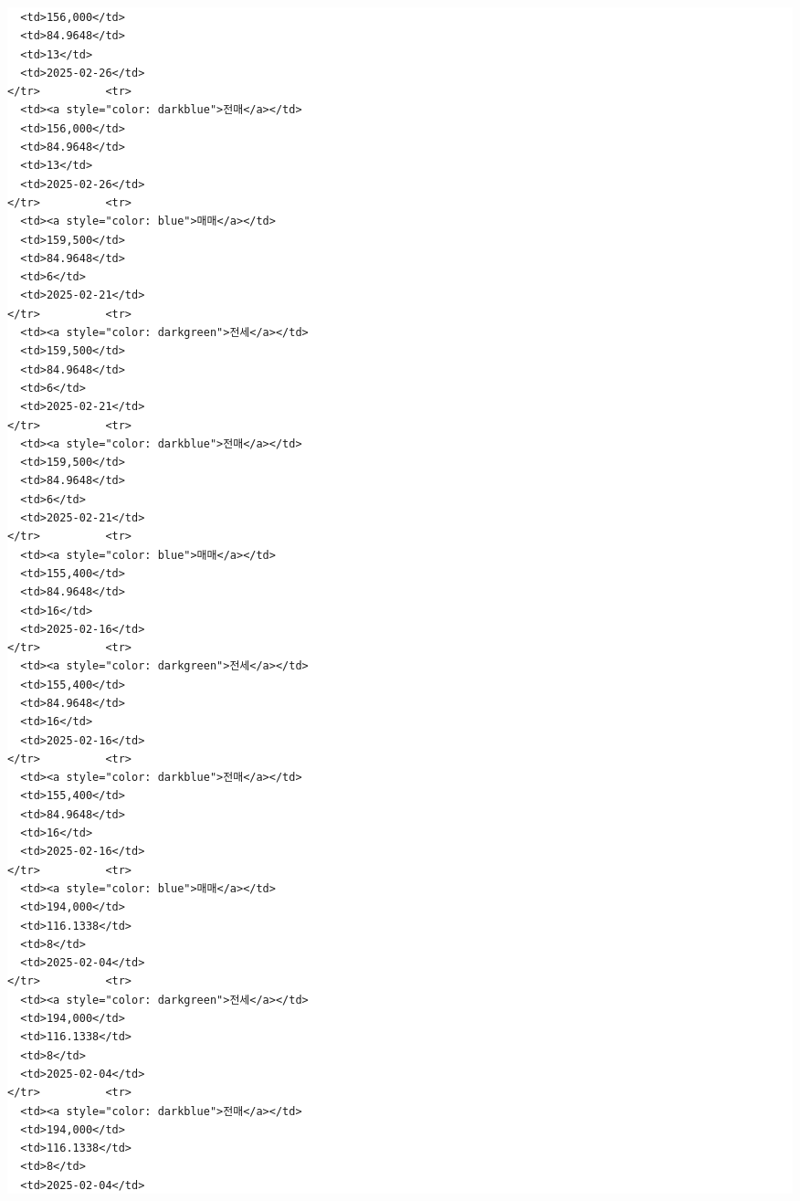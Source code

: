       <td>156,000</td>
      <td>84.9648</td>
      <td>13</td>
      <td>2025-02-26</td>
    </tr>          <tr>
      <td><a style="color: darkblue">전매</a></td>
      <td>156,000</td>
      <td>84.9648</td>
      <td>13</td>
      <td>2025-02-26</td>
    </tr>          <tr>
      <td><a style="color: blue">매매</a></td>
      <td>159,500</td>
      <td>84.9648</td>
      <td>6</td>
      <td>2025-02-21</td>
    </tr>          <tr>
      <td><a style="color: darkgreen">전세</a></td>
      <td>159,500</td>
      <td>84.9648</td>
      <td>6</td>
      <td>2025-02-21</td>
    </tr>          <tr>
      <td><a style="color: darkblue">전매</a></td>
      <td>159,500</td>
      <td>84.9648</td>
      <td>6</td>
      <td>2025-02-21</td>
    </tr>          <tr>
      <td><a style="color: blue">매매</a></td>
      <td>155,400</td>
      <td>84.9648</td>
      <td>16</td>
      <td>2025-02-16</td>
    </tr>          <tr>
      <td><a style="color: darkgreen">전세</a></td>
      <td>155,400</td>
      <td>84.9648</td>
      <td>16</td>
      <td>2025-02-16</td>
    </tr>          <tr>
      <td><a style="color: darkblue">전매</a></td>
      <td>155,400</td>
      <td>84.9648</td>
      <td>16</td>
      <td>2025-02-16</td>
    </tr>          <tr>
      <td><a style="color: blue">매매</a></td>
      <td>194,000</td>
      <td>116.1338</td>
      <td>8</td>
      <td>2025-02-04</td>
    </tr>          <tr>
      <td><a style="color: darkgreen">전세</a></td>
      <td>194,000</td>
      <td>116.1338</td>
      <td>8</td>
      <td>2025-02-04</td>
    </tr>          <tr>
      <td><a style="color: darkblue">전매</a></td>
      <td>194,000</td>
      <td>116.1338</td>
      <td>8</td>
      <td>2025-02-04</td>